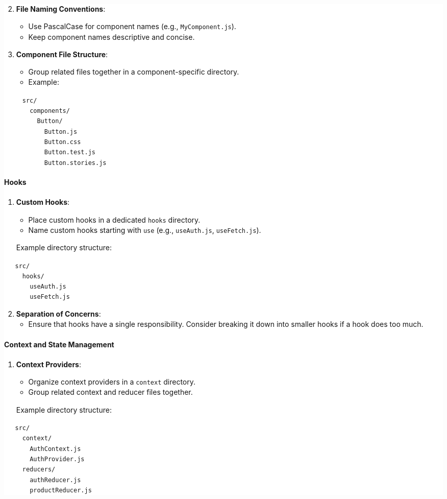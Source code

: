 2. **File Naming Conventions**:

   - Use PascalCase for component names (e.g., `MyComponent.js`).
   - Keep component names descriptive and concise.

3. **Component File Structure**:

   - Group related files together in a component-specific directory.
   - Example:

```bash
     src/
       components/
         Button/
           Button.js
           Button.css
           Button.test.js
           Button.stories.js
```

#### Hooks

1. **Custom Hooks**:

   - Place custom hooks in a dedicated `hooks` directory.
   - Name custom hooks starting with `use` (e.g., `useAuth.js`, `useFetch.js`).

   Example directory structure:

```bash
   src/
     hooks/
       useAuth.js
       useFetch.js
```

2. **Separation of Concerns**:
   - Ensure that hooks have a single responsibility. Consider breaking it down into smaller hooks if a hook does too much.

#### Context and State Management

1. **Context Providers**:

   - Organize context providers in a `context` directory.
   - Group related context and reducer files together.

   Example directory structure:

```bash
   src/
     context/
       AuthContext.js
       AuthProvider.js
     reducers/
       authReducer.js
       productReducer.js
```
